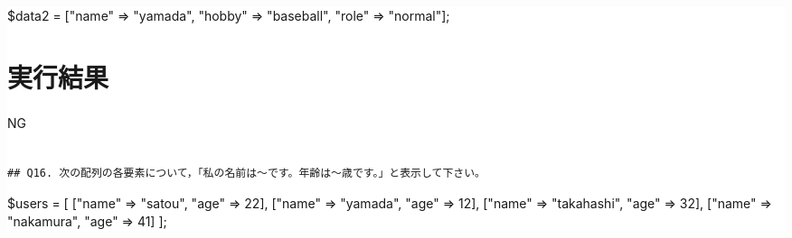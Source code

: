 $data2 = ["name" => "yamada", "hobby" => "baseball", "role" => "normal"];
# 実行結果
NG
```

## Q16. 次の配列の各要素について，「私の名前は〜です。年齢は〜歳です。」と表示して下さい。

```
$users = [
  ["name" => "satou", "age" => 22],
  ["name" => "yamada", "age" => 12],
  ["name" => "takahashi", "age" => 32],
  ["name" => "nakamura", "age" => 41]
];
```
